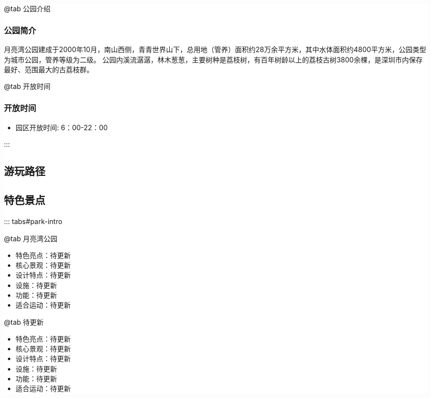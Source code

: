 @tab 公园介绍
### 公园简介
月亮湾公园建成于2000年10月，南山西侧，青青世界山下，总用地（管养）面积约28万余平方米，其中水体面积约4800平方米，公园类型为城市公园，管养等级为二级。
公园内溪流潺潺，林木葱葱，主要树种是荔枝树，有百年树龄以上的荔枝古树3800余棵，是深圳市内保存最好、范围最大的古荔枝群。

@tab 开放时间
### 开放时间
- 园区开放时间: 6：00-22：00

:::

## 游玩路径
<ImageCard
image="https://cgj.sz.gov.cn/attachment/1/1334/1334655/10775293.jpg"
title="月亮湾公园游玩路径图"
description="游玩路径示意图"
/>



## 特色景点

::: tabs#park-intro

@tab 月亮湾公园
<ImageCard
image="https://cgj.sz.gov.cn/images/index20230710_1.png"
    title="月亮湾公园"
    description="桃花谷景区、月晓风清景区、荷塘月色景区、银河揽月景区、清风园景区、荔林生态区等。"
    date=""
    author="深圳政府在线"
/>


- 特色亮点：待更新
- 核心景观：待更新
- 设计特点：待更新
- 设施：待更新
- 功能：待更新
- 适合运动：待更新

@tab 待更新
<ImageCard
image="https://cgj.sz.gov.cn/images/index20230710_1.png"
    title="月亮湾公园"
    description="桃花谷景区、月晓风清景区、荷塘月色景区、银河揽月景区、清风园景区、荔林生态区等。"
    date=""
    author="深圳政府在线"
/>


- 特色亮点：待更新
- 核心景观：待更新
- 设计特点：待更新
- 设施：待更新
- 功能：待更新
- 适合运动：待更新
